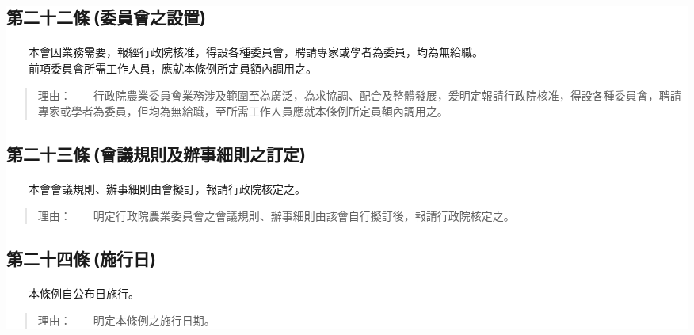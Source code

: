 

第二十二條 (委員會之設置)
-------------------------
　　本會因業務需要，報經行政院核准，得設各種委員會，聘請專家或學者為委員，均為無給職。  
　　前項委員會所需工作人員，應就本條例所定員額內調用之。  
> 理由：　　行政院農業委員會業務涉及範圍至為廣泛，為求協調、配合及整體發展，爰明定報請行政院核准，得設各種委員會，聘請專家或學者為委員，但均為無給職，至所需工作人員應就本條例所定員額內調用之。



第二十三條 (會議規則及辦事細則之訂定)
-------------------------------------
　　本會會議規則、辦事細則由會擬訂，報請行政院核定之。  
> 理由：　　明定行政院農業委員會之會議規則、辦事細則由該會自行擬訂後，報請行政院核定之。



第二十四條 (施行日)
-------------------
　　本條例自公布日施行。  
> 理由：　　明定本條例之施行日期。